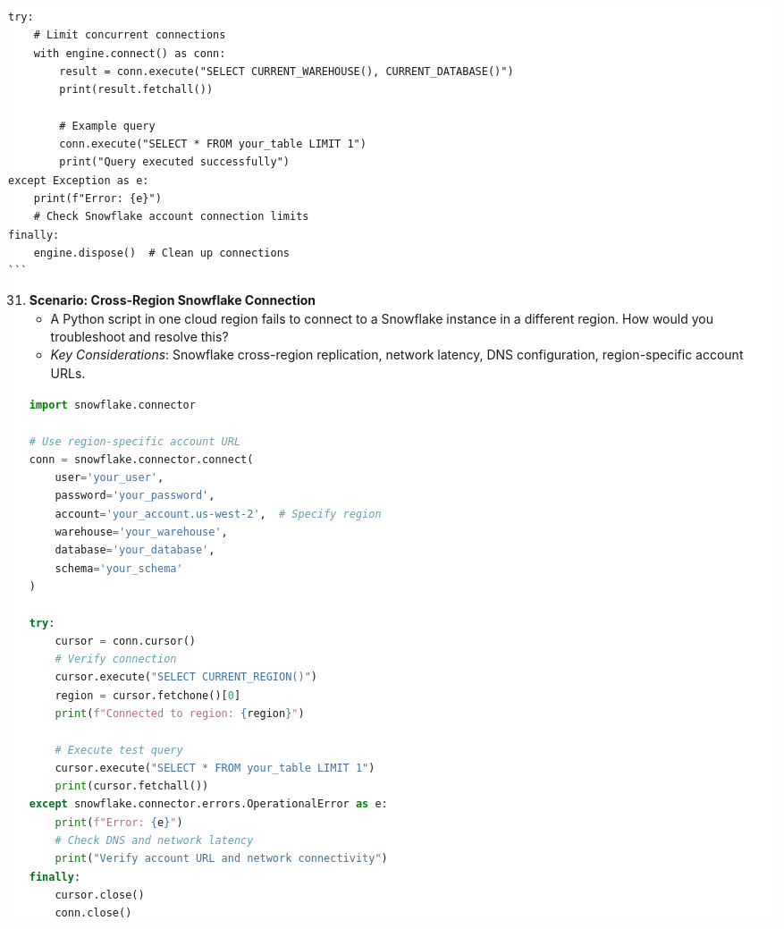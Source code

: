     try:
        # Limit concurrent connections
        with engine.connect() as conn:
            result = conn.execute("SELECT CURRENT_WAREHOUSE(), CURRENT_DATABASE()")
            print(result.fetchall())

            # Example query
            conn.execute("SELECT * FROM your_table LIMIT 1")
            print("Query executed successfully")
    except Exception as e:
        print(f"Error: {e}")
        # Check Snowflake account connection limits
    finally:
        engine.dispose()  # Clean up connections
    ```

31. **Scenario: Cross-Region Snowflake Connection**
    - A Python script in one cloud region fails to connect to a Snowflake instance in a different region. How would you troubleshoot and resolve this?
    - *Key Considerations*: Snowflake cross-region replication, network latency, DNS configuration, region-specific account URLs.
    ```python
    import snowflake.connector

    # Use region-specific account URL
    conn = snowflake.connector.connect(
        user='your_user',
        password='your_password',
        account='your_account.us-west-2',  # Specify region
        warehouse='your_warehouse',
        database='your_database',
        schema='your_schema'
    )

    try:
        cursor = conn.cursor()
        # Verify connection
        cursor.execute("SELECT CURRENT_REGION()")
        region = cursor.fetchone()[0]
        print(f"Connected to region: {region}")

        # Execute test query
        cursor.execute("SELECT * FROM your_table LIMIT 1")
        print(cursor.fetchall())
    except snowflake.connector.errors.OperationalError as e:
        print(f"Error: {e}")
        # Check DNS and network latency
        print("Verify account URL and network connectivity")
    finally:
        cursor.close()
        conn.close()
    ```

